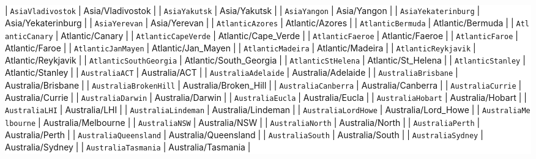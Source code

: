 | `AsiaVladivostok`                | Asia/Vladivostok                 |
| `AsiaYakutsk`                    | Asia/Yakutsk                     |
| `AsiaYangon`                     | Asia/Yangon                      |
| `AsiaYekaterinburg`              | Asia/Yekaterinburg               |
| `AsiaYerevan`                    | Asia/Yerevan                     |
| `AtlanticAzores`                 | Atlantic/Azores                  |
| `AtlanticBermuda`                | Atlantic/Bermuda                 |
| `AtlanticCanary`                 | Atlantic/Canary                  |
| `AtlanticCapeVerde`              | Atlantic/Cape_Verde              |
| `AtlanticFaeroe`                 | Atlantic/Faeroe                  |
| `AtlanticFaroe`                  | Atlantic/Faroe                   |
| `AtlanticJanMayen`               | Atlantic/Jan_Mayen               |
| `AtlanticMadeira`                | Atlantic/Madeira                 |
| `AtlanticReykjavik`              | Atlantic/Reykjavik               |
| `AtlanticSouthGeorgia`           | Atlantic/South_Georgia           |
| `AtlanticStHelena`               | Atlantic/St_Helena               |
| `AtlanticStanley`                | Atlantic/Stanley                 |
| `AustraliaACT`                   | Australia/ACT                    |
| `AustraliaAdelaide`              | Australia/Adelaide               |
| `AustraliaBrisbane`              | Australia/Brisbane               |
| `AustraliaBrokenHill`            | Australia/Broken_Hill            |
| `AustraliaCanberra`              | Australia/Canberra               |
| `AustraliaCurrie`                | Australia/Currie                 |
| `AustraliaDarwin`                | Australia/Darwin                 |
| `AustraliaEucla`                 | Australia/Eucla                  |
| `AustraliaHobart`                | Australia/Hobart                 |
| `AustraliaLHI`                   | Australia/LHI                    |
| `AustraliaLindeman`              | Australia/Lindeman               |
| `AustraliaLordHowe`              | Australia/Lord_Howe              |
| `AustraliaMelbourne`             | Australia/Melbourne              |
| `AustraliaNSW`                   | Australia/NSW                    |
| `AustraliaNorth`                 | Australia/North                  |
| `AustraliaPerth`                 | Australia/Perth                  |
| `AustraliaQueensland`            | Australia/Queensland             |
| `AustraliaSouth`                 | Australia/South                  |
| `AustraliaSydney`                | Australia/Sydney                 |
| `AustraliaTasmania`              | Australia/Tasmania               |